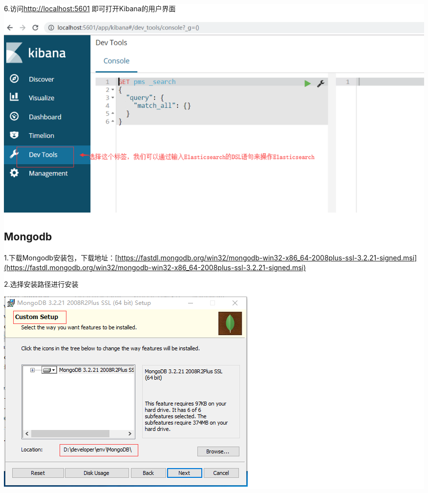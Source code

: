 6.访问[http://localhost:5601](http://localhost:5601) 即可打开Kibana的用户界面

![展示图片_30.png](../images/arch_screen_30.png)

## Mongodb

1.下载Mongodb安装包，下载地址：[https://fastdl.mongodb.org/win32/mongodb-win32-x86_64-2008plus-ssl-3.2.21-signed.msi](https://fastdl.mongodb.org/win32/mongodb-win32-x86_64-2008plus-ssl-3.2.21-signed.msi)

2.选择安装路径进行安装

![展示图片_37.png](../images/arch_screen_37.png)
